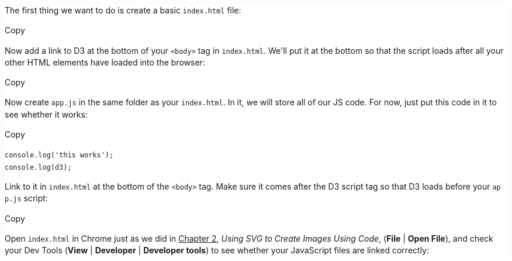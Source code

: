 The first thing we want to do is create a basic `index.html` file:

Copy

Now add a link to D3 at the bottom of your `<body>` tag in `index.html`. We'll put it at the bottom so that the script loads after all your other HTML elements have loaded into the browser:

Copy

Now create `app.js` in the same folder as your `index.html`. In it, we will store all of our JS code. For now, just put this code in it to see whether it works:

Copy

    console.log('this works');
    console.log(d3);

Link to it in `index.html` at the bottom of the `<body>` tag. Make sure it comes after the D3 script tag so that D3 loads before your `app.js` script:

Copy

Open `index.html` in Chrome just as we did in [Chapter 2](/book/application_development/9781789342383/2), _Using SVG to Create Images Using Code_, (**File** | **Open File**), and check your Dev Tools (**View** | **Developer** | **Developer tools**) to see whether your JavaScript files are linked correctly:
